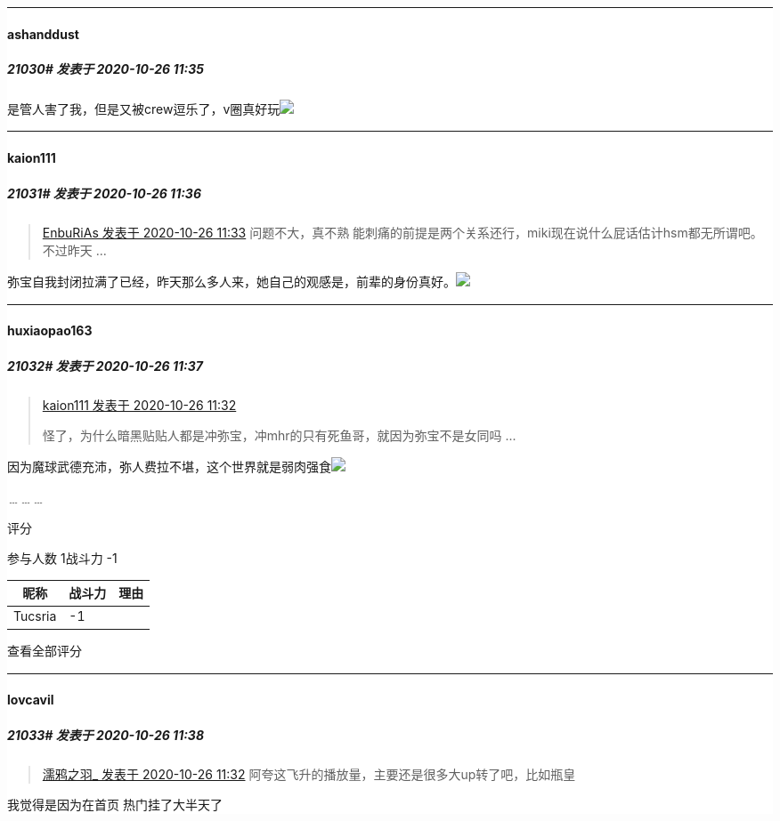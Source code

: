 
-----

####  ashanddust  
##### 21030#       发表于 2020-10-26 11:35


是管人害了我，但是又被crew逗乐了，v圈真好玩<img src="https://static.saraba1st.com/image/smiley/face2017/066.png" referrerpolicy="no-referrer">


-----

####  kaion111  
##### 21031#       发表于 2020-10-26 11:36


<blockquote><a href="httphttps://bbs.saraba1st.com/2b/forum.php?mod=redirect&amp;goto=findpost&amp;pid=49174852&amp;ptid=1963398" target="_blank">EnbuRiAs 发表于 2020-10-26 11:33</a>
问题不大，真不熟 能刺痛的前提是两个关系还行，miki现在说什么屁话估计hsm都无所谓吧。不过昨天 ...</blockquote>
弥宝自我封闭拉满了已经，昨天那么多人来，她自己的观感是，前辈的身份真好。<img src="https://static.saraba1st.com/image/smiley/face2017/210.gif" referrerpolicy="no-referrer">


-----

####  huxiaopao163  
##### 21032#       发表于 2020-10-26 11:37


<blockquote><a href="httphttps://bbs.saraba1st.com/2b/forum.php?mod=redirect&amp;goto=findpost&amp;pid=49174836&amp;ptid=1963398" target="_blank">kaion111 发表于 2020-10-26 11:32</a>

怪了，为什么暗黑贴贴人都是冲弥宝，冲mhr的只有死鱼哥，就因为弥宝不是女同吗 ...</blockquote>
因为魔球武德充沛，弥人费拉不堪，这个世界就是弱肉强食<img src="https://static.saraba1st.com/image/smiley/face2017/067.png" referrerpolicy="no-referrer">


﹍﹍﹍

评分


 参与人数 1战斗力 -1

|昵称|战斗力|理由|
|----|---|---|
| Tucsria|-1||


查看全部评分


-----

####  lovcavil  
##### 21033#       发表于 2020-10-26 11:38


<blockquote><a href="httphttps://bbs.saraba1st.com/2b/forum.php?mod=redirect&amp;goto=findpost&amp;pid=49174822&amp;ptid=1963398" target="_blank">濡鸦之羽_ 发表于 2020-10-26 11:32</a>
阿夸这飞升的播放量，主要还是很多大up转了吧，比如瓶皇</blockquote>
我觉得是因为在首页 热门挂了大半天了
